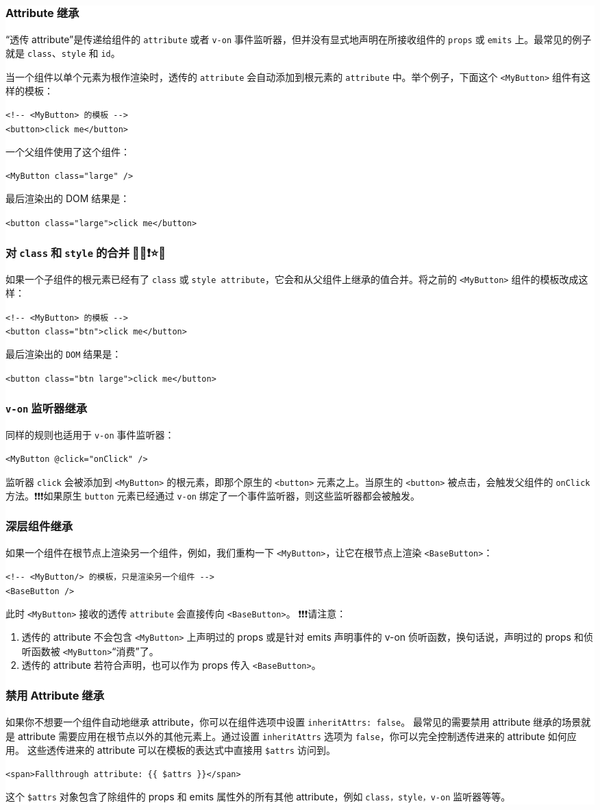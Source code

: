 ### Attribute 继承
“透传 attribute”是传递给组件的 `attribute` 或者 `v-on` 事件监听器，但并没有显式地声明在所接收组件的 `props` 或 `emits` 上。最常见的例子就是 `class`、`style` 和 `id`。

当一个组件以单个元素为根作渲染时，透传的 `attribute` 会自动添加到根元素的 `attribute` 中。举个例子，下面这个 `<MyButton>` 组件有这样的模板：
```
<!-- <MyButton> 的模板 -->
<button>click me</button>
```
一个父组件使用了这个组件：
```
<MyButton class="large" />
```
最后渲染出的 DOM 结果是：
```
<button class="large">click me</button>
```

### 对 `class` 和 `style` 的合并 🚀🌙❗⭐🎄
如果一个子组件的根元素已经有了 `class` 或 `style attribute`，它会和从父组件上继承的值合并。将之前的 `<MyButton>` 组件的模板改成这样：
```
<!-- <MyButton> 的模板 -->
<button class="btn">click me</button>
```
最后渲染出的 `DOM` 结果是：
```
<button class="btn large">click me</button>
```
### `v-on` 监听器继承
同样的规则也适用于 `v-on` 事件监听器：
```
<MyButton @click="onClick" />
```
监听器 `click` 会被添加到 `<MyButton>` 的根元素，即那个原生的 `<button>` 元素之上。当原生的 `<button>` 被点击，会触发父组件的 `onClick` 方法。❗❗❗如果原生 `button` 元素已经通过 `v-on` 绑定了一个事件监听器，则这些监听器都会被触发。
### 深层组件继承
如果一个组件在根节点上渲染另一个组件，例如，我们重构一下 `<MyButton>`，让它在根节点上渲染 `<BaseButton>`：
```
<!-- <MyButton/> 的模板，只是渲染另一个组件 -->
<BaseButton />
```
此时 `<MyButton>` 接收的透传 `attribute` 会直接传向 `<BaseButton>`。
❗❗❗请注意：

1. 透传的 attribute 不会包含 `<MyButton>` 上声明过的 props 或是针对 emits 声明事件的 v-on 侦听函数，换句话说，声明过的 props 和侦听函数被 `<MyButton>`“消费”了。
2. 透传的 attribute 若符合声明，也可以作为 props 传入 `<BaseButton>`。

### 禁用 Attribute 继承 

如果你不想要一个组件自动地继承 attribute，你可以在组件选项中设置 `inheritAttrs: false`。
最常见的需要禁用 attribute 继承的场景就是 attribute 需要应用在根节点以外的其他元素上。通过设置 `inheritAttrs` 选项为 `false`，你可以完全控制透传进来的 attribute 如何应用。
这些透传进来的 attribute 可以在模板的表达式中直接用 `$attrs` 访问到。
```
<span>Fallthrough attribute: {{ $attrs }}</span>
```
这个 `$attrs` 对象包含了除组件的 props 和 emits 属性外的所有其他 attribute，例如 `class，style，v-on` 监听器等等。
